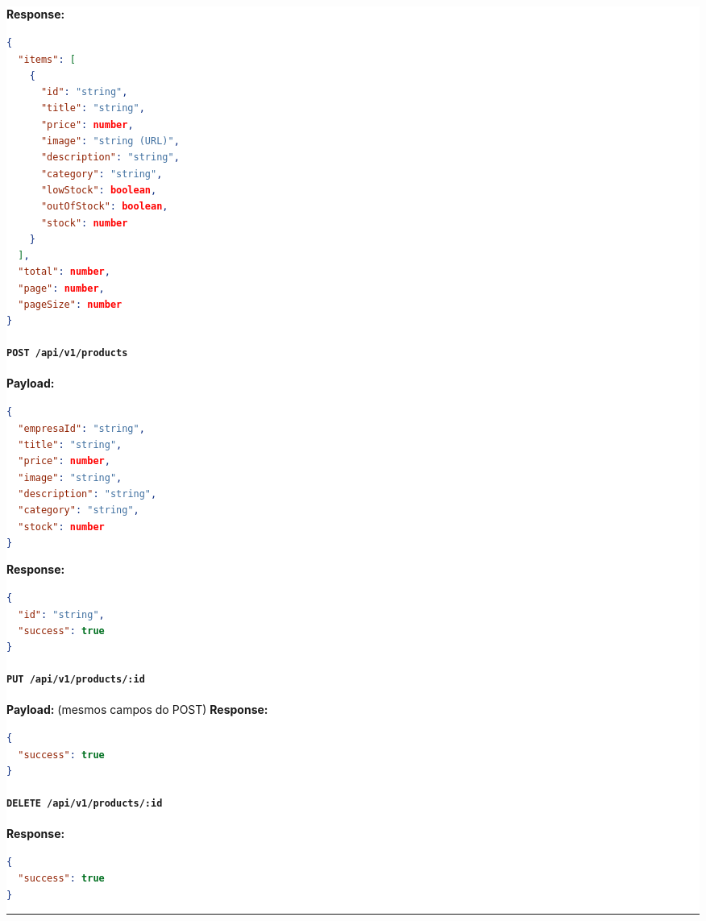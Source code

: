 **Response:**
```json
{
  "items": [
    {
      "id": "string",
      "title": "string",
      "price": number,
      "image": "string (URL)",
      "description": "string",
      "category": "string",
      "lowStock": boolean,
      "outOfStock": boolean,
      "stock": number
    }
  ],
  "total": number,
  "page": number,
  "pageSize": number
}
```

#### `POST /api/v1/products`
**Payload:**
```json
{
  "empresaId": "string",
  "title": "string",
  "price": number,
  "image": "string",
  "description": "string",
  "category": "string",
  "stock": number
}
```
**Response:**
```json
{
  "id": "string",
  "success": true
}
```

#### `PUT /api/v1/products/:id`
**Payload:** (mesmos campos do POST)
**Response:**
```json
{
  "success": true
}
```

#### `DELETE /api/v1/products/:id`
**Response:**
```json
{
  "success": true
}
```

---